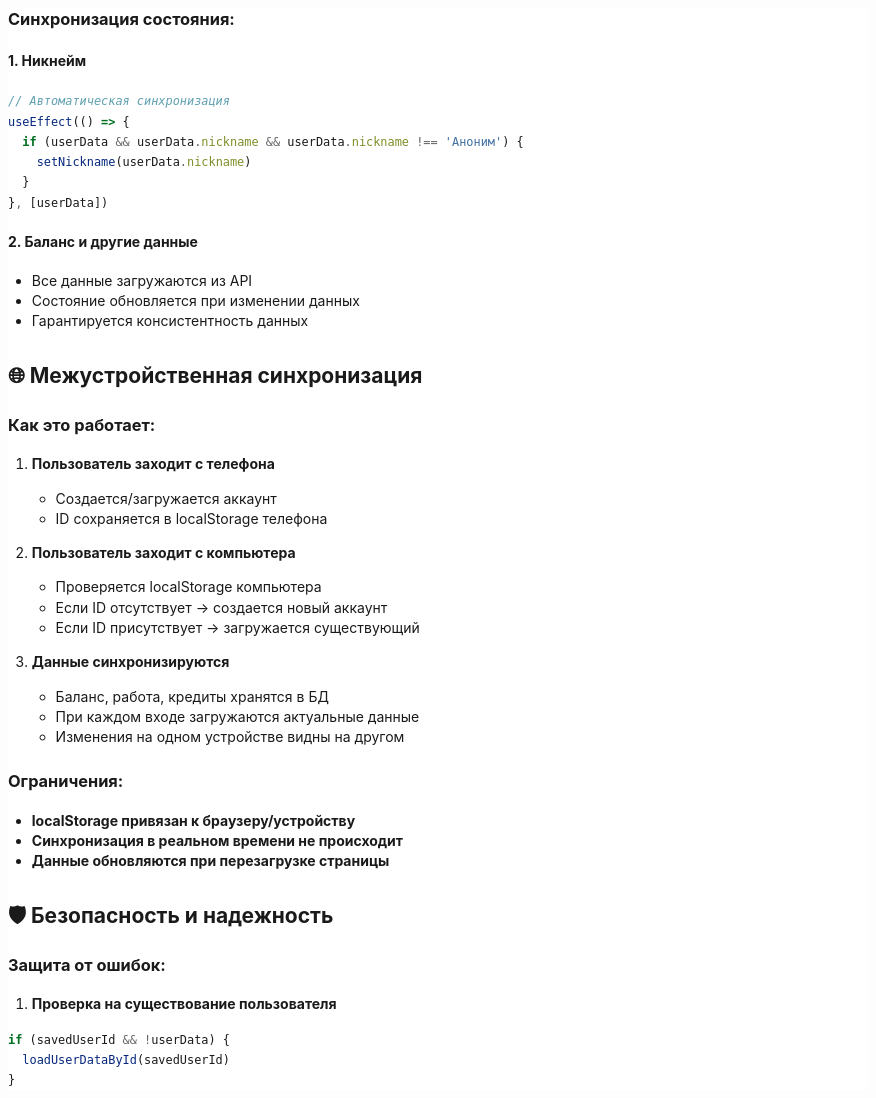 ### **Синхронизация состояния:**

#### 1. **Никнейм**
```javascript
// Автоматическая синхронизация
useEffect(() => {
  if (userData && userData.nickname && userData.nickname !== 'Аноним') {
    setNickname(userData.nickname)
  }
}, [userData])
```

#### 2. **Баланс и другие данные**
- Все данные загружаются из API
- Состояние обновляется при изменении данных
- Гарантируется консистентность данных

## 🌐 Межустройственная синхронизация

### **Как это работает:**

1. **Пользователь заходит с телефона**
   - Создается/загружается аккаунт
   - ID сохраняется в localStorage телефона

2. **Пользователь заходит с компьютера**
   - Проверяется localStorage компьютера
   - Если ID отсутствует → создается новый аккаунт
   - Если ID присутствует → загружается существующий

3. **Данные синхронизируются**
   - Баланс, работа, кредиты хранятся в БД
   - При каждом входе загружаются актуальные данные
   - Изменения на одном устройстве видны на другом

### **Ограничения:**

- **localStorage привязан к браузеру/устройству**
- **Синхронизация в реальном времени не происходит**
- **Данные обновляются при перезагрузке страницы**

## 🛡️ Безопасность и надежность

### **Защита от ошибок:**

1. **Проверка на существование пользователя**
```javascript
if (savedUserId && !userData) {
  loadUserDataById(savedUserId)
}
```
